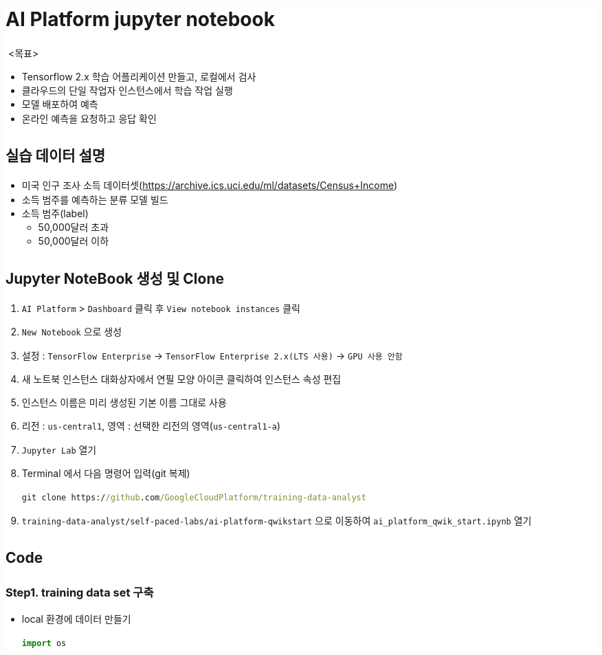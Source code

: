 # AI Platform jupyter notebook

​	<목표>

- Tensorflow 2.x 학습 어플리케이션 만들고, 로컬에서 검사
- 클라우드의 단일 작업자 인스턴스에서 학습 작업 실행
- 모델 배포하여 예측
- 온라인 예측을 요청하고 응답 확인



## 실습 데이터 설명

- 미국 인구 조사 소득 데이터셋(https://archive.ics.uci.edu/ml/datasets/Census+Income)
- 소득 범주를 예측하는 분류 모델 빌드
- 소득 범주(label)
  - 50,000달러 초과
  - 50,000달러 이하



## Jupyter NoteBook 생성 및 Clone

1. `AI Platform` > `Dashboard` 클릭 후 `View notebook instances` 클릭

2. `New Notebook` 으로 생성

3. 설정 : `TensorFlow Enterprise` → `TensorFlow Enterprise 2.x(LTS 사용)` → `GPU 사용 안함`

4. 새 노트북 인스턴스 대화상자에서 연필 모양 아이콘 클릭하여 인스턴스 속성 편집

5. 인스턴스 이름은 미리 생성된 기본 이름 그대로 사용

6. 리전 : `us-central1`, 영역 : 선택한 리전의 영역(`us-central1-a`)

7. `Jupyter Lab` 열기

8. Terminal 에서 다음 명령어 입력(git 복제)

   ```cmd
   git clone https://github.com/GoogleCloudPlatform/training-data-analyst
   ```

9. `training-data-analyst/self-paced-labs/ai-platform-qwikstart` 으로 이동하여 `ai_platform_qwik_start.ipynb` 열기



## Code



### Step1. training data set 구축

- local 환경에 데이터 만들기

  ```python
  import os
  ```
